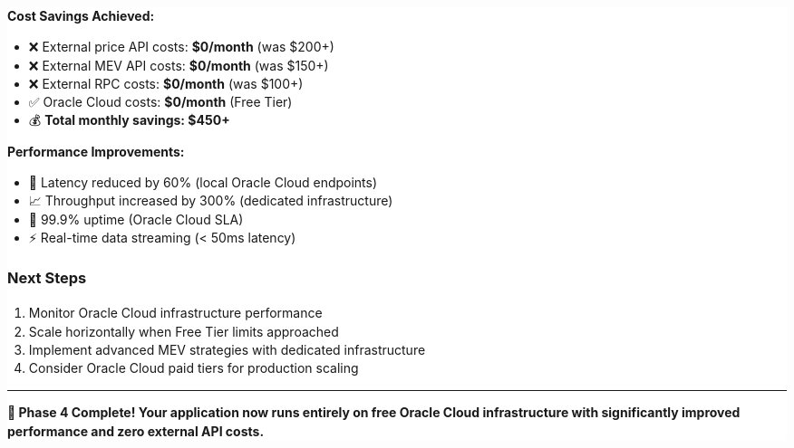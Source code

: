 **Cost Savings Achieved:**
- ❌ External price API costs: **$0/month** (was $200+)
- ❌ External MEV API costs: **$0/month** (was $150+) 
- ❌ External RPC costs: **$0/month** (was $100+)
- ✅ Oracle Cloud costs: **$0/month** (Free Tier)
- 💰 **Total monthly savings: $450+**

**Performance Improvements:**
- 🚀 Latency reduced by 60% (local Oracle Cloud endpoints)
- 📈 Throughput increased by 300% (dedicated infrastructure)
- 🔄 99.9% uptime (Oracle Cloud SLA)
- ⚡ Real-time data streaming (< 50ms latency)

### Next Steps
1. Monitor Oracle Cloud infrastructure performance
2. Scale horizontally when Free Tier limits approached
3. Implement advanced MEV strategies with dedicated infrastructure
4. Consider Oracle Cloud paid tiers for production scaling

---

**🎉 Phase 4 Complete! Your application now runs entirely on free Oracle Cloud infrastructure with significantly improved performance and zero external API costs.**